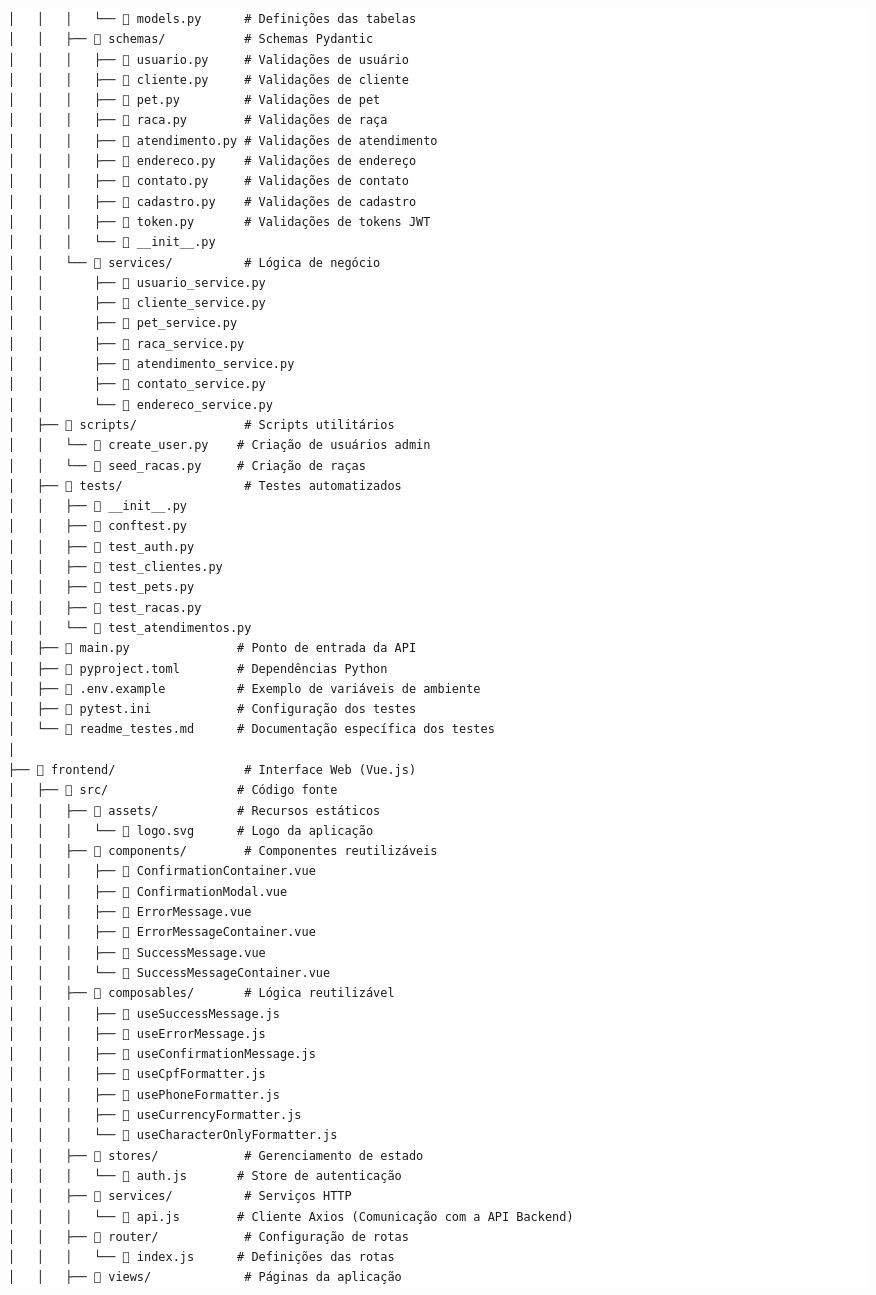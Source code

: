 ```
│   │   │   └── 📄 models.py      # Definições das tabelas
│   │   ├── 📂 schemas/           # Schemas Pydantic
│   │   │   ├── 📄 usuario.py     # Validações de usuário
│   │   │   ├── 📄 cliente.py     # Validações de cliente
│   │   │   ├── 📄 pet.py         # Validações de pet
│   │   │   ├── 📄 raca.py        # Validações de raça
│   │   │   ├── 📄 atendimento.py # Validações de atendimento
│   │   │   ├── 📄 endereco.py    # Validações de endereço
│   │   │   ├── 📄 contato.py     # Validações de contato
│   │   │   ├── 📄 cadastro.py    # Validações de cadastro
│   │   │   ├── 📄 token.py       # Validações de tokens JWT
│   │   │   └── 📄 __init__.py 
│   │   └── 📂 services/          # Lógica de negócio
│   │       ├── 📄 usuario_service.py
│   │       ├── 📄 cliente_service.py
│   │       ├── 📄 pet_service.py
│   │       ├── 📄 raca_service.py
│   │       ├── 📄 atendimento_service.py
│   │       ├── 📄 contato_service.py
│   │       └── 📄 endereco_service.py
│   ├── 📂 scripts/               # Scripts utilitários
│   │   └── 📄 create_user.py    # Criação de usuários admin
│   │   └── 📄 seed_racas.py     # Criação de raças
│   ├── 📂 tests/                 # Testes automatizados
│   │   ├── 📄 __init__.py
│   │   ├── 📄 conftest.py
│   │   ├── 📄 test_auth.py
│   │   ├── 📄 test_clientes.py
│   │   ├── 📄 test_pets.py
│   │   ├── 📄 test_racas.py
│   │   └── 📄 test_atendimentos.py
│   ├── 📄 main.py               # Ponto de entrada da API
│   ├── 📄 pyproject.toml        # Dependências Python
│   ├── 📄 .env.example          # Exemplo de variáveis de ambiente
│   ├── 📄 pytest.ini            # Configuração dos testes
│   └── 📄 readme_testes.md      # Documentação específica dos testes
│
├── 📂 frontend/                  # Interface Web (Vue.js)
│   ├── 📂 src/                  # Código fonte
│   │   ├── 📂 assets/           # Recursos estáticos
│   │   │   └── 📄 logo.svg      # Logo da aplicação
│   │   ├── 📂 components/        # Componentes reutilizáveis
│   │   │   ├── 📄 ConfirmationContainer.vue
│   │   │   ├── 📄 ConfirmationModal.vue
│   │   │   ├── 📄 ErrorMessage.vue
│   │   │   ├── 📄 ErrorMessageContainer.vue
│   │   │   ├── 📄 SuccessMessage.vue
│   │   │   └── 📄 SuccessMessageContainer.vue
│   │   ├── 📂 composables/       # Lógica reutilizável
│   │   │   ├── 📄 useSuccessMessage.js
│   │   │   ├── 📄 useErrorMessage.js
│   │   │   ├── 📄 useConfirmationMessage.js
│   │   │   ├── 📄 useCpfFormatter.js
│   │   │   ├── 📄 usePhoneFormatter.js
│   │   │   ├── 📄 useCurrencyFormatter.js
│   │   │   └── 📄 useCharacterOnlyFormatter.js
│   │   ├── 📂 stores/            # Gerenciamento de estado
│   │   │   └── 📄 auth.js       # Store de autenticação
│   │   ├── 📂 services/          # Serviços HTTP
│   │   │   └── 📄 api.js        # Cliente Axios (Comunicação com a API Backend)
│   │   ├── 📂 router/            # Configuração de rotas
│   │   │   └── 📄 index.js      # Definições das rotas
│   │   ├── 📂 views/             # Páginas da aplicação
```